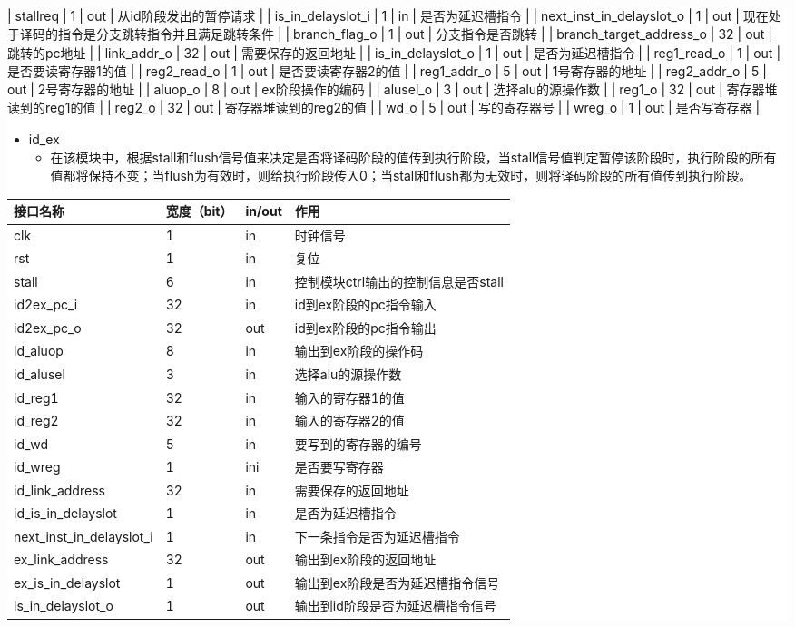 | stallreq                 | 1           | out    | 从id阶段发出的暂停请求                           |
| is_in_delayslot_i        | 1           | in     | 是否为延迟槽指令                                 |
| next_inst_in_delayslot_o | 1           | out    | 现在处于译码的指令是分支跳转指令并且满足跳转条件 |
| branch_flag_o            | 1           | out    | 分支指令是否跳转                                 |
| branch_target_address_o  | 32          | out    | 跳转的pc地址                                     |
| link_addr_o              | 32          | out    | 需要保存的返回地址                               |
| is_in_delayslot_o        | 1           | out    | 是否为延迟槽指令                                 |
| reg1_read_o              | 1           | out    | 是否要读寄存器1的值                              |
| reg2_read_o              | 1           | out    | 是否要读寄存器2的值                              |
| reg1_addr_o              | 5           | out    | 1号寄存器的地址                                  |
| reg2_addr_o              | 5           | out    | 2号寄存器的地址                                  |
| aluop_o                  | 8           | out    | ex阶段操作的编码                                 |
| alusel_o                 | 3           | out    | 选择alu的源操作数                                |
| reg1_o                   | 32          | out    | 寄存器堆读到的reg1的值                           |
| reg2_o                   | 32          | out    | 寄存器堆读到的reg2的值                           |
| wd_o                     | 5           | out    | 写的寄存器号                                     |
| wreg_o                   | 1           | out    | 是否写寄存器                                     |

- id_ex
  - 在该模块中，根据stall和flush信号值来决定是否将译码阶段的值传到执行阶段，当stall信号值判定暂停该阶段时，执行阶段的所有值都将保持不变；当flush为有效时，则给执行阶段传入0；当stall和flush都为无效时，则将译码阶段的所有值传到执行阶段。

| 接口名称                 | 宽度（bit） | in/out | 作用                                |
| :----------------------- | ----------- | ------ | :---------------------------------- |
| clk                      | 1           | in     | 时钟信号                            |
| rst                      | 1           | in     | 复位                                |
| stall                    | 6           | in     | 控制模块ctrl输出的控制信息是否stall |
| id2ex_pc_i               | 32          | in     | id到ex阶段的pc指令输入              |
| id2ex_pc_o               | 32          | out    | id到ex阶段的pc指令输出              |
| id_aluop                 | 8           | in     | 输出到ex阶段的操作码                |
| id_alusel                | 3           | in     | 选择alu的源操作数                   |
| id_reg1                  | 32          | in     | 输入的寄存器1的值                   |
| id_reg2                  | 32          | in     | 输入的寄存器2的值                   |
| id_wd                    | 5           | in     | 要写到的寄存器的编号                |
| id_wreg                  | 1           | ini    | 是否要写寄存器                      |
| id_link_address          | 32          | in     | 需要保存的返回地址                  |
| id_is_in_delayslot       | 1           | in     | 是否为延迟槽指令                    |
| next_inst_in_delayslot_i | 1           | in     | 下一条指令是否为延迟槽指令          |
| ex_link_address          | 32          | out    | 输出到ex阶段的返回地址              |
| ex_is_in_delayslot       | 1           | out    | 输出到ex阶段是否为延迟槽指令信号    |
| is_in_delayslot_o        | 1           | out    | 输出到id阶段是否为延迟槽指令信号    |